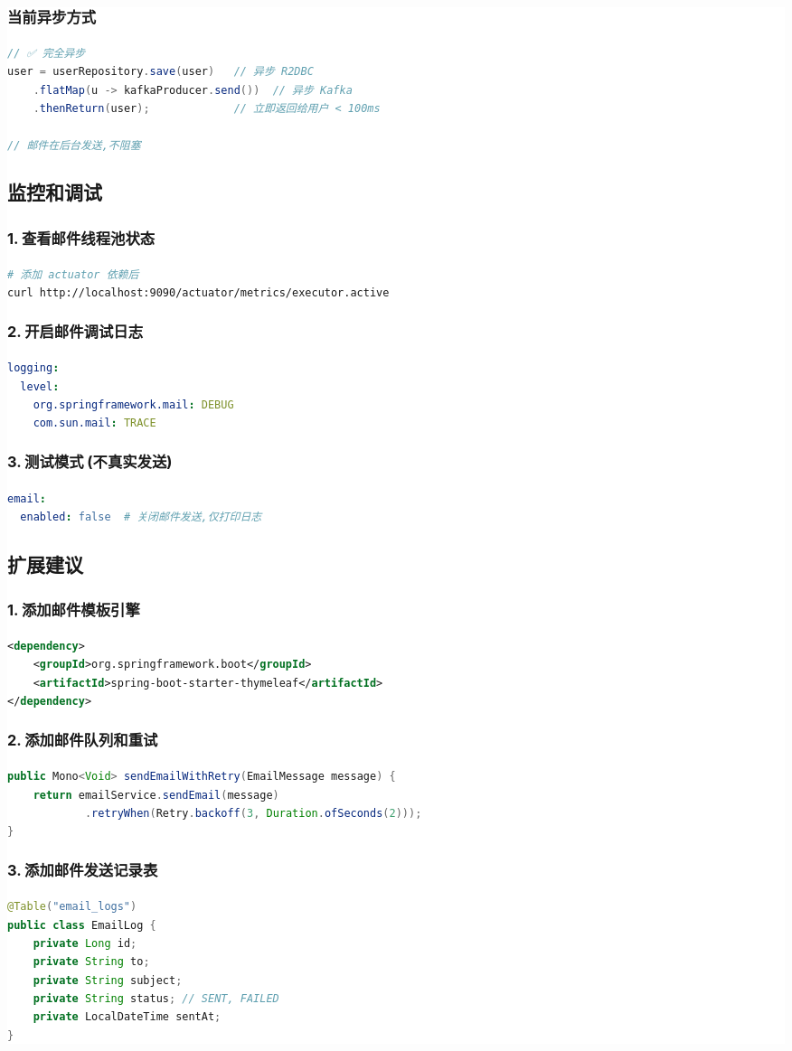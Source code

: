 ### 当前异步方式
```java
// ✅ 完全异步
user = userRepository.save(user)   // 异步 R2DBC
    .flatMap(u -> kafkaProducer.send())  // 异步 Kafka
    .thenReturn(user);             // 立即返回给用户 < 100ms

// 邮件在后台发送,不阻塞
```

## 监控和调试

### 1. 查看邮件线程池状态
```bash
# 添加 actuator 依赖后
curl http://localhost:9090/actuator/metrics/executor.active
```

### 2. 开启邮件调试日志
```yaml
logging:
  level:
    org.springframework.mail: DEBUG
    com.sun.mail: TRACE
```

### 3. 测试模式 (不真实发送)
```yaml
email:
  enabled: false  # 关闭邮件发送,仅打印日志
```

## 扩展建议

### 1. 添加邮件模板引擎
```xml
<dependency>
    <groupId>org.springframework.boot</groupId>
    <artifactId>spring-boot-starter-thymeleaf</artifactId>
</dependency>
```

### 2. 添加邮件队列和重试
```java
public Mono<Void> sendEmailWithRetry(EmailMessage message) {
    return emailService.sendEmail(message)
            .retryWhen(Retry.backoff(3, Duration.ofSeconds(2)));
}
```

### 3. 添加邮件发送记录表
```java
@Table("email_logs")
public class EmailLog {
    private Long id;
    private String to;
    private String subject;
    private String status; // SENT, FAILED
    private LocalDateTime sentAt;
}
```
